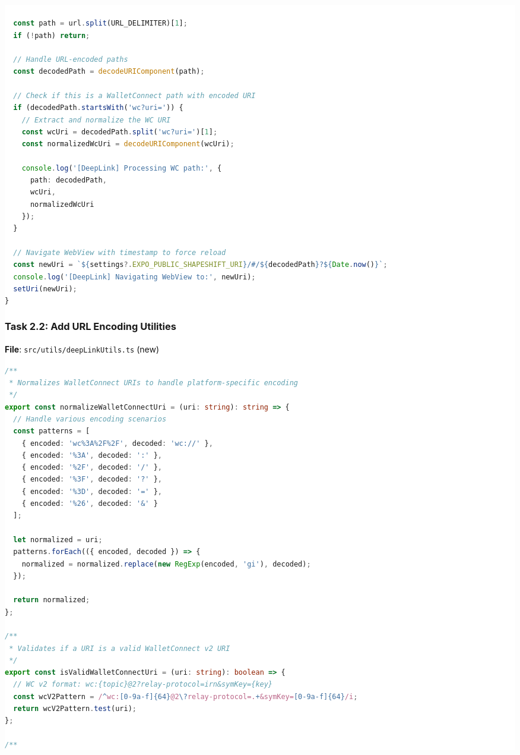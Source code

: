 ```typescript

  const path = url.split(URL_DELIMITER)[1];
  if (!path) return;

  // Handle URL-encoded paths
  const decodedPath = decodeURIComponent(path);

  // Check if this is a WalletConnect path with encoded URI
  if (decodedPath.startsWith('wc?uri=')) {
    // Extract and normalize the WC URI
    const wcUri = decodedPath.split('wc?uri=')[1];
    const normalizedWcUri = decodeURIComponent(wcUri);

    console.log('[DeepLink] Processing WC path:', {
      path: decodedPath,
      wcUri,
      normalizedWcUri
    });
  }

  // Navigate WebView with timestamp to force reload
  const newUri = `${settings?.EXPO_PUBLIC_SHAPESHIFT_URI}/#/${decodedPath}?${Date.now()}`;
  console.log('[DeepLink] Navigating WebView to:', newUri);
  setUri(newUri);
}
```

### Task 2.2: Add URL Encoding Utilities
**File**: `src/utils/deepLinkUtils.ts` (new)

```typescript
/**
 * Normalizes WalletConnect URIs to handle platform-specific encoding
 */
export const normalizeWalletConnectUri = (uri: string): string => {
  // Handle various encoding scenarios
  const patterns = [
    { encoded: 'wc%3A%2F%2F', decoded: 'wc://' },
    { encoded: '%3A', decoded: ':' },
    { encoded: '%2F', decoded: '/' },
    { encoded: '%3F', decoded: '?' },
    { encoded: '%3D', decoded: '=' },
    { encoded: '%26', decoded: '&' }
  ];

  let normalized = uri;
  patterns.forEach(({ encoded, decoded }) => {
    normalized = normalized.replace(new RegExp(encoded, 'gi'), decoded);
  });

  return normalized;
};

/**
 * Validates if a URI is a valid WalletConnect v2 URI
 */
export const isValidWalletConnectUri = (uri: string): boolean => {
  // WC v2 format: wc:{topic}@2?relay-protocol=irn&symKey={key}
  const wcV2Pattern = /^wc:[0-9a-f]{64}@2\?relay-protocol=.+&symKey=[0-9a-f]{64}/i;
  return wcV2Pattern.test(uri);
};

/**
```